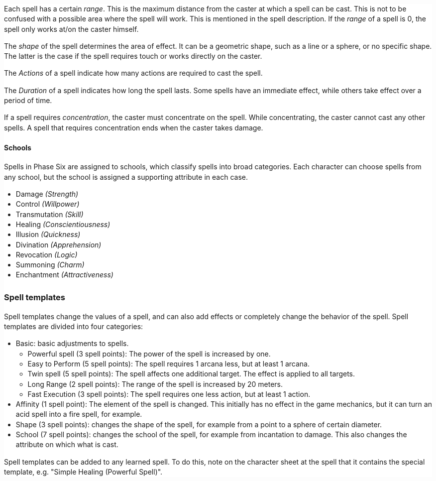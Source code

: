 Each spell has a certain *range*. This is the maximum distance from the caster at which a spell can be cast. This is not to be confused with a possible area where the spell will work. This is mentioned in the spell description. If the *range* of a spell is 0, the spell only works at/on the caster himself.

The *shape* of the spell determines the area of effect. It can be a geometric shape, such as a line or a sphere, or no specific shape. The latter is the case if the spell requires touch or works directly on the caster.

The *Actions* of a spell indicate how many actions are required to cast the spell.

The *Duration* of a spell indicates how long the spell lasts. Some spells have an immediate effect, while others take effect over a period of time.

If a spell requires *concentration*, the caster must concentrate on the spell. While concentrating, the caster cannot cast any other spells. A spell that requires concentration ends when the caster takes damage.

#### Schools

Spells in Phase Six are assigned to schools, which classify spells into broad categories. Each character can choose spells from any school, but the school is assigned a supporting attribute in each case.

* Damage *(Strength)*
* Control *(Willpower)*
* Transmutation *(Skill)*
* Healing *(Conscientiousness)*
* Illusion *(Quickness)*
* Divination *(Apprehension)*
* Revocation *(Logic)*
* Summoning *(Charm)*
* Enchantment *(Attractiveness)*

### Spell templates

Spell templates change the values of a spell, and can also add effects or completely change the behavior of the spell. Spell templates are divided into four categories:

* Basic: basic adjustments to spells.
  * Powerful spell (3 spell points): The power of the spell is increased by one.
  * Easy to Perform (5 spell points): The spell requires 1 arcana less, but at least 1 arcana.
  * Twin spell (5 spell points): The spell affects one additional target. The effect is applied to all targets.
  * Long Range (2 spell points): The range of the spell is increased by 20 meters.
  * Fast Execution (3 spell points): The spell requires one less action, but at least 1 action.
* Affinity (1 spell point): The element of the spell is changed. This initially has no effect in the game mechanics, but it can turn an acid spell into a fire spell, for example.
* Shape (3 spell points): changes the shape of the spell, for example from a point to a sphere of certain diameter.
* School (7 spell points): changes the school of the spell, for example from incantation to damage. This also changes the attribute on which what is cast.

Spell templates can be added to any learned spell. To do this, note on the character sheet at the spell that it contains the special template, e.g. "Simple Healing (Powerful Spell)".
